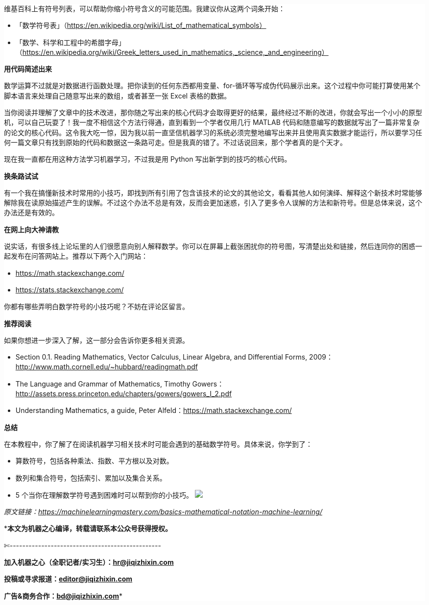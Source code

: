 维基百科上有符号列表，可以帮助你缩小符号含义的可能范围。我建议你从这两个词条开始：

*   「数学符号表」（https://en.wikipedia.org/wiki/List_of_mathematical_symbols）

*   「数学、科学和工程中的希腊字母」（https://en.wikipedia.org/wiki/Greek_letters_used_in_mathematics,_science,_and_engineering）

**用代码简述出来**

数学运算不过就是对数据进行函数处理。把你读到的任何东西都用变量、for-循环等写成伪代码展示出来。这个过程中你可能打算使用某个脚本语言来处理自己随意写出来的数组，或者甚至一张 Excel 表格的数据。

当你阅读并理解了文章中的技术改进，那你随之写出来的核心代码才会取得更好的结果，最终经过不断的改进，你就会写出一个小小的原型机，可以自己玩耍了！我一度不相信这个方法行得通，直到看到一个学者仅用几行 MATLAB 代码和随意编写的数据就写出了一篇非常复杂的论文的核心代码。这令我大吃一惊，因为我以前一直坚信机器学习的系统必须完整地编写出来并且使用真实数据才能运行，所以要学习任何一篇文章只有找到原始的代码和数据这一条路可走。但是我真的错了。不过话说回来，那个学者真的是个天才。

现在我一直都在用这种方法学习机器学习，不过我是用 Python 写出新学到的技巧的核心代码。

**换条路试试**

有一个我在搞懂新技术时常用的小技巧，即找到所有引用了包含该技术的论文的其他论文，看看其他人如何演绎、解释这个新技术时常能够解除我在读原始描述产生的误解。不过这个办法不总是有效，反而会更加迷惑，引入了更多令人误解的方法和新符号。但是总体来说，这个办法还是有效的。

**在网上向大神请教**

说实话，有很多线上论坛里的人们很愿意向别人解释数学。你可以在屏幕上截张困扰你的符号图，写清楚出处和链接，然后连同你的困惑一起发布在问答网站上。推荐以下两个入门网站：

*   https://math.stackexchange.com/

*   https://stats.stackexchange.com/

你都有哪些弄明白数学符号的小技巧呢？不妨在评论区留言。

**推荐阅读**

如果你想进一步深入了解，这一部分会告诉你更多相关资源。

*   Section 0.1\. Reading Mathematics, Vector Calculus, Linear Algebra, and Differential Forms, 2009：http://www.math.cornell.edu/~hubbard/readingmath.pdf

*   The Language and Grammar of Mathematics, Timothy Gowers：http://assets.press.princeton.edu/chapters/gowers/gowers_I_2.pdf

*   Understanding Mathematics, a guide, Peter Alfeld：https://math.stackexchange.com/

**总结**

在本教程中，你了解了在阅读机器学习相关技术时可能会遇到的基础数学符号。具体来说，你学到了：

*   算数符号，包括各种乘法、指数、平方根以及对数。

*   数列和集合符号，包括索引、累加以及集合关系。

*   5 个当你在理解数学符号遇到困难时可以帮到你的小技巧。 ![](img/2d1c94eb4a4ba15f356c96c72092e02b-fs8.png)

*原文链接：https://machinelearningmastery.com/basics-mathematical-notation-machine-learning/*

 *****本文为机器之心编译，**转载请联系本公众号获得授权****。**

✄------------------------------------------------

**加入机器之心（全职记者/实习生）：hr@jiqizhixin.com**

**投稿或寻求报道：editor@jiqizhixin.com**

**广告&商务合作：bd@jiqizhixin.com***